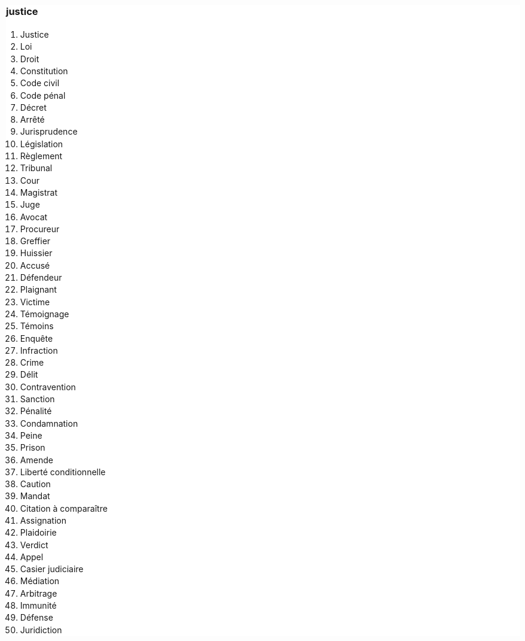 ### justice

1. Justice  
2. Loi  
3. Droit  
4. Constitution  
5. Code civil  
6. Code pénal  
7. Décret  
8. Arrêté  
9. Jurisprudence  
10. Législation  
11. Règlement  
12. Tribunal  
13. Cour  
14. Magistrat  
15. Juge  
16. Avocat  
17. Procureur  
18. Greffier  
19. Huissier  
20. Accusé  
21. Défendeur  
22. Plaignant  
23. Victime  
24. Témoignage  
25. Témoins  
26. Enquête  
27. Infraction  
28. Crime  
29. Délit  
30. Contravention  
31. Sanction  
32. Pénalité  
33. Condamnation  
34. Peine  
35. Prison  
36. Amende  
37. Liberté conditionnelle  
38. Caution  
39. Mandat  
40. Citation à comparaître  
41. Assignation  
42. Plaidoirie  
43. Verdict  
44. Appel  
45. Casier judiciaire  
46. Médiation  
47. Arbitrage  
48. Immunité  
49. Défense  
50. Juridiction  
